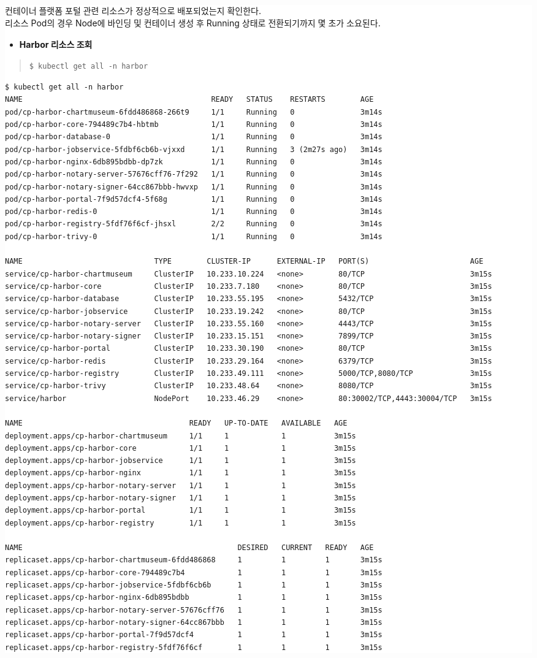 컨테이너 플랫폼 포털 관련 리소스가 정상적으로 배포되었는지 확인한다.<br>
리소스 Pod의 경우 Node에 바인딩 및 컨테이너 생성 후 Running 상태로 전환되기까지 몇 초가 소요된다.


- **Harbor 리소스 조회**
>`$ kubectl get all -n harbor`      
```
$ kubectl get all -n harbor
NAME                                           READY   STATUS    RESTARTS        AGE
pod/cp-harbor-chartmuseum-6fdd486868-266t9     1/1     Running   0               3m14s
pod/cp-harbor-core-794489c7b4-hbtmb            1/1     Running   0               3m14s
pod/cp-harbor-database-0                       1/1     Running   0               3m14s
pod/cp-harbor-jobservice-5fdbf6cb6b-vjxxd      1/1     Running   3 (2m27s ago)   3m14s
pod/cp-harbor-nginx-6db895bdbb-dp7zk           1/1     Running   0               3m14s
pod/cp-harbor-notary-server-57676cff76-7f292   1/1     Running   0               3m14s
pod/cp-harbor-notary-signer-64cc867bbb-hwvxp   1/1     Running   0               3m14s
pod/cp-harbor-portal-7f9d57dcf4-5f68g          1/1     Running   0               3m14s
pod/cp-harbor-redis-0                          1/1     Running   0               3m14s
pod/cp-harbor-registry-5fdf76f6cf-jhsxl        2/2     Running   0               3m14s
pod/cp-harbor-trivy-0                          1/1     Running   0               3m14s

NAME                              TYPE        CLUSTER-IP      EXTERNAL-IP   PORT(S)                       AGE
service/cp-harbor-chartmuseum     ClusterIP   10.233.10.224   <none>        80/TCP                        3m15s
service/cp-harbor-core            ClusterIP   10.233.7.180    <none>        80/TCP                        3m15s
service/cp-harbor-database        ClusterIP   10.233.55.195   <none>        5432/TCP                      3m15s
service/cp-harbor-jobservice      ClusterIP   10.233.19.242   <none>        80/TCP                        3m15s
service/cp-harbor-notary-server   ClusterIP   10.233.55.160   <none>        4443/TCP                      3m15s
service/cp-harbor-notary-signer   ClusterIP   10.233.15.151   <none>        7899/TCP                      3m15s
service/cp-harbor-portal          ClusterIP   10.233.30.190   <none>        80/TCP                        3m15s
service/cp-harbor-redis           ClusterIP   10.233.29.164   <none>        6379/TCP                      3m15s
service/cp-harbor-registry        ClusterIP   10.233.49.111   <none>        5000/TCP,8080/TCP             3m15s
service/cp-harbor-trivy           ClusterIP   10.233.48.64    <none>        8080/TCP                      3m15s
service/harbor                    NodePort    10.233.46.29    <none>        80:30002/TCP,4443:30004/TCP   3m15s

NAME                                      READY   UP-TO-DATE   AVAILABLE   AGE
deployment.apps/cp-harbor-chartmuseum     1/1     1            1           3m15s
deployment.apps/cp-harbor-core            1/1     1            1           3m15s
deployment.apps/cp-harbor-jobservice      1/1     1            1           3m15s
deployment.apps/cp-harbor-nginx           1/1     1            1           3m15s
deployment.apps/cp-harbor-notary-server   1/1     1            1           3m15s
deployment.apps/cp-harbor-notary-signer   1/1     1            1           3m15s
deployment.apps/cp-harbor-portal          1/1     1            1           3m15s
deployment.apps/cp-harbor-registry        1/1     1            1           3m15s

NAME                                                 DESIRED   CURRENT   READY   AGE
replicaset.apps/cp-harbor-chartmuseum-6fdd486868     1         1         1       3m15s
replicaset.apps/cp-harbor-core-794489c7b4            1         1         1       3m15s
replicaset.apps/cp-harbor-jobservice-5fdbf6cb6b      1         1         1       3m15s
replicaset.apps/cp-harbor-nginx-6db895bdbb           1         1         1       3m15s
replicaset.apps/cp-harbor-notary-server-57676cff76   1         1         1       3m15s
replicaset.apps/cp-harbor-notary-signer-64cc867bbb   1         1         1       3m15s
replicaset.apps/cp-harbor-portal-7f9d57dcf4          1         1         1       3m15s
replicaset.apps/cp-harbor-registry-5fdf76f6cf        1         1         1       3m15s
```